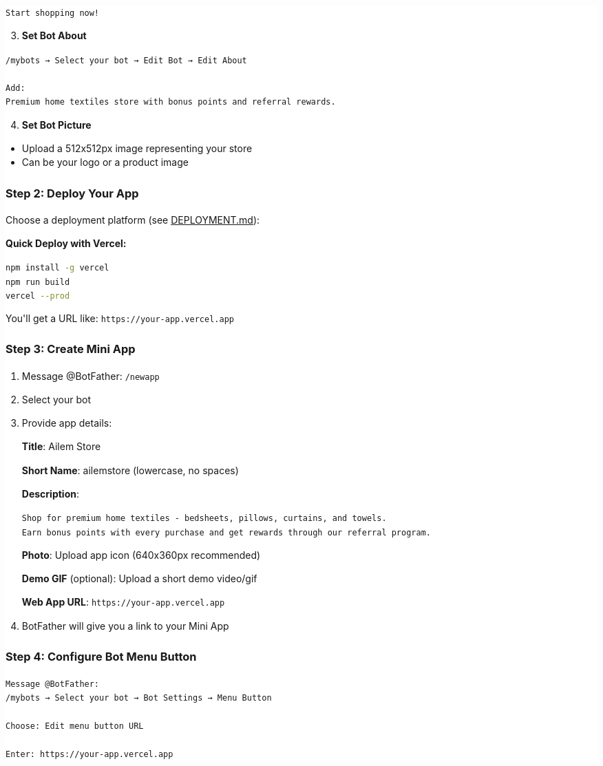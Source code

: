 ```
Start shopping now!
```

3. **Set Bot About**
```
/mybots → Select your bot → Edit Bot → Edit About

Add:
Premium home textiles store with bonus points and referral rewards.
```

4. **Set Bot Picture**
- Upload a 512x512px image representing your store
- Can be your logo or a product image

### Step 2: Deploy Your App

Choose a deployment platform (see [DEPLOYMENT.md](DEPLOYMENT.md)):

**Quick Deploy with Vercel:**
```bash
npm install -g vercel
npm run build
vercel --prod
```

You'll get a URL like: `https://your-app.vercel.app`

### Step 3: Create Mini App

1. Message @BotFather: `/newapp`
2. Select your bot
3. Provide app details:

   **Title**: Ailem Store

   **Short Name**: ailemstore (lowercase, no spaces)

   **Description**:
   ```
   Shop for premium home textiles - bedsheets, pillows, curtains, and towels.
   Earn bonus points with every purchase and get rewards through our referral program.
   ```

   **Photo**: Upload app icon (640x360px recommended)

   **Demo GIF** (optional): Upload a short demo video/gif

   **Web App URL**: `https://your-app.vercel.app`

4. BotFather will give you a link to your Mini App

### Step 4: Configure Bot Menu Button

```
Message @BotFather:
/mybots → Select your bot → Bot Settings → Menu Button

Choose: Edit menu button URL

Enter: https://your-app.vercel.app
```
